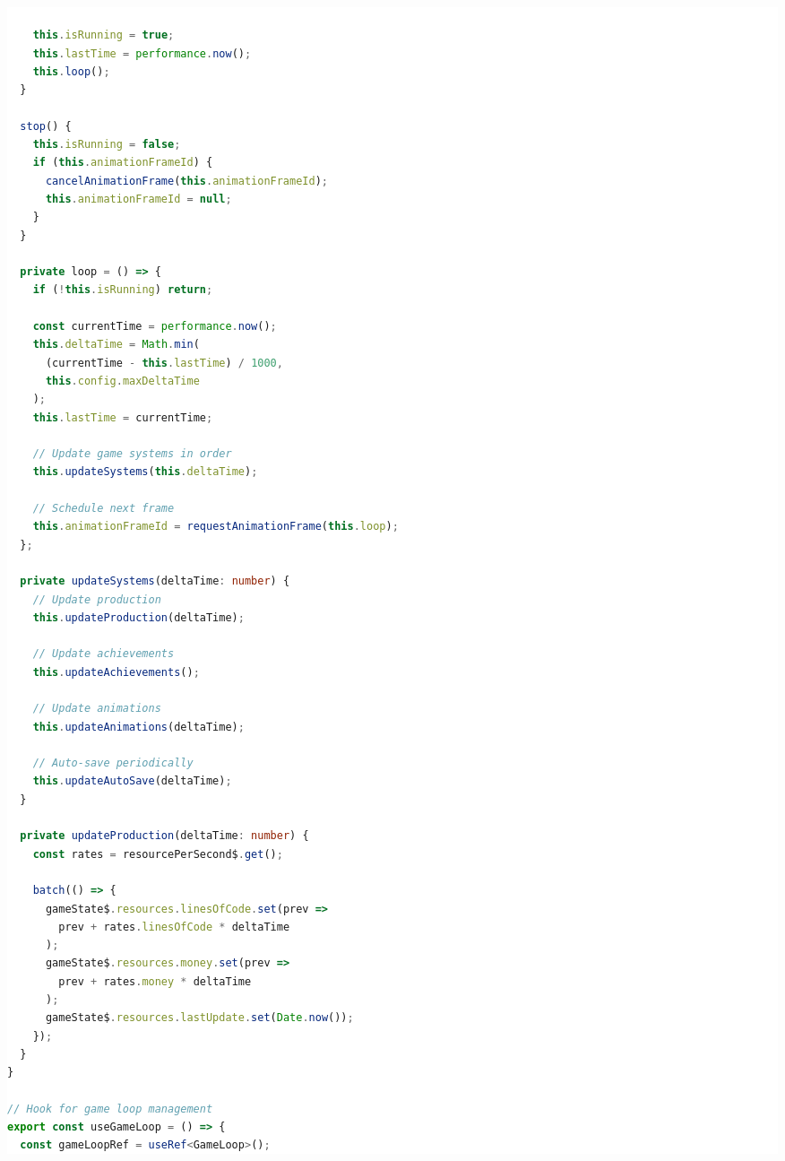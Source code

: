 ```typescript
    
    this.isRunning = true;
    this.lastTime = performance.now();
    this.loop();
  }
  
  stop() {
    this.isRunning = false;
    if (this.animationFrameId) {
      cancelAnimationFrame(this.animationFrameId);
      this.animationFrameId = null;
    }
  }
  
  private loop = () => {
    if (!this.isRunning) return;
    
    const currentTime = performance.now();
    this.deltaTime = Math.min(
      (currentTime - this.lastTime) / 1000,
      this.config.maxDeltaTime
    );
    this.lastTime = currentTime;
    
    // Update game systems in order
    this.updateSystems(this.deltaTime);
    
    // Schedule next frame
    this.animationFrameId = requestAnimationFrame(this.loop);
  };
  
  private updateSystems(deltaTime: number) {
    // Update production
    this.updateProduction(deltaTime);
    
    // Update achievements
    this.updateAchievements();
    
    // Update animations
    this.updateAnimations(deltaTime);
    
    // Auto-save periodically
    this.updateAutoSave(deltaTime);
  }
  
  private updateProduction(deltaTime: number) {
    const rates = resourcePerSecond$.get();
    
    batch(() => {
      gameState$.resources.linesOfCode.set(prev => 
        prev + rates.linesOfCode * deltaTime
      );
      gameState$.resources.money.set(prev => 
        prev + rates.money * deltaTime
      );
      gameState$.resources.lastUpdate.set(Date.now());
    });
  }
}

// Hook for game loop management
export const useGameLoop = () => {
  const gameLoopRef = useRef<GameLoop>();
```